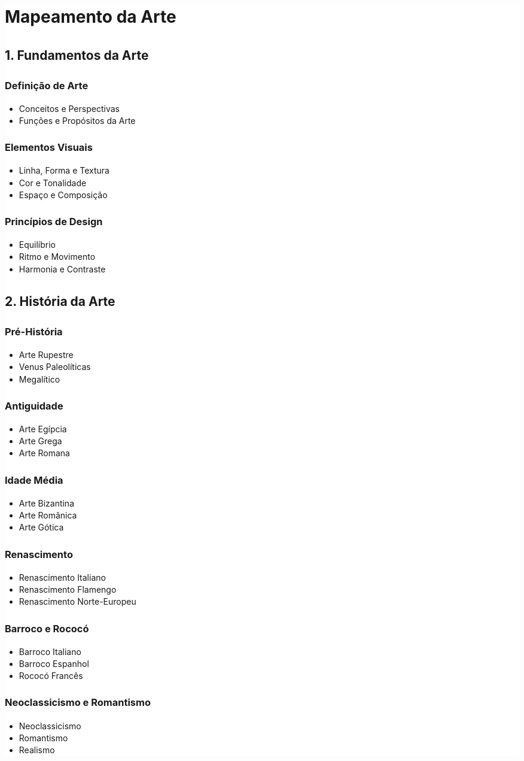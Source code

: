 # Mapeamento da Arte

## 1. Fundamentos da Arte
### Definição de Arte
- Conceitos e Perspectivas
- Funções e Propósitos da Arte

### Elementos Visuais
- Linha, Forma e Textura
- Cor e Tonalidade
- Espaço e Composição

### Princípios de Design
- Equilíbrio
- Ritmo e Movimento
- Harmonia e Contraste

## 2. História da Arte
### Pré-História
- Arte Rupestre
- Venus Paleolíticas
- Megalítico

### Antiguidade
- Arte Egípcia
- Arte Grega
- Arte Romana

### Idade Média
- Arte Bizantina
- Arte Românica
- Arte Gótica

### Renascimento
- Renascimento Italiano
- Renascimento Flamengo
- Renascimento Norte-Europeu

### Barroco e Rococó
- Barroco Italiano
- Barroco Espanhol
- Rococó Francês

### Neoclassicismo e Romantismo
- Neoclassicismo
- Romantismo
- Realismo

